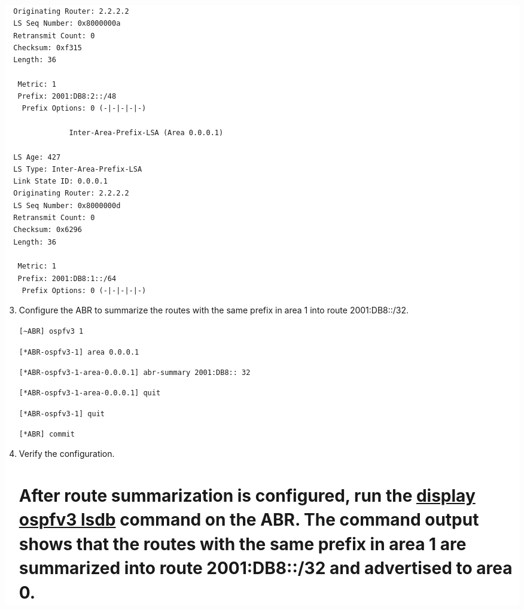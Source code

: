    ```
     Originating Router: 2.2.2.2
     LS Seq Number: 0x8000000a
     Retransmit Count: 0
     Checksum: 0xf315
     Length: 36    
                   
      Metric: 1    
      Prefix: 2001:DB8:2::/48
       Prefix Options: 0 (-|-|-|-|-)
                   
                  Inter-Area-Prefix-LSA (Area 0.0.0.1)
                   
     LS Age: 427   
     LS Type: Inter-Area-Prefix-LSA
     Link State ID: 0.0.0.1
     Originating Router: 2.2.2.2
     LS Seq Number: 0x8000000d
     Retransmit Count: 0
     Checksum: 0x6296
     Length: 36    
                   
      Metric: 1    
      Prefix: 2001:DB8:1::/64
       Prefix Options: 0 (-|-|-|-|-)
   ```
3. Configure the ABR to summarize the routes with the same prefix in area 1 into route 2001:DB8::/32.
   
   
   ```
   [~ABR] ospfv3 1
   ```
   ```
   [*ABR-ospfv3-1] area 0.0.0.1
   ```
   ```
   [*ABR-ospfv3-1-area-0.0.0.1] abr-summary 2001:DB8:: 32
   ```
   ```
   [*ABR-ospfv3-1-area-0.0.0.1] quit
   ```
   ```
   [*ABR-ospfv3-1] quit
   ```
   ```
   [*ABR] commit
   ```
4. Verify the configuration.
   
   
   
   # After route summarization is configured, run the [**display ospfv3 lsdb**](cmdqueryname=display+ospfv3+lsdb) command on the ABR. The command output shows that the routes with the same prefix in area 1 are summarized into route 2001:DB8::/32 and advertised to area 0.
   